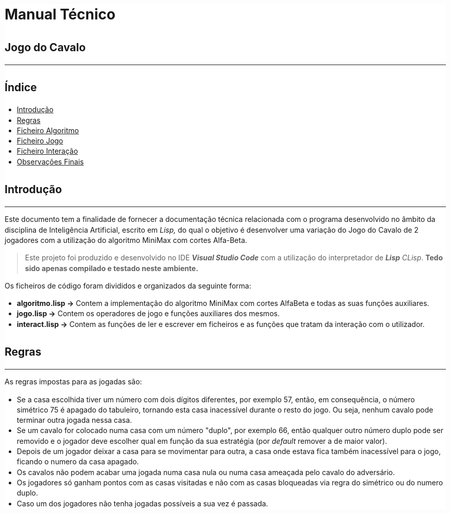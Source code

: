 # Manual Técnico


## Jogo do Cavalo

---

## Índice

- [Introdução](#introducao)
- [Regras](#regras)
- [Ficheiro Algoritmo](#algoritmo)
- [Ficheiro Jogo](#jogo)
- [Ficheiro Interação](#interacao)
- [Observações Finais](observacoes)

<a name="introducao"></a>

## Introdução

---

Este documento tem a finalidade de fornecer a documentação técnica relacionada com o programa desenvolvido no âmbito da disciplina de Inteligência Artificial, escrito em *Lisp,* do qual o objetivo é desenvolver uma variação do Jogo do Cavalo de 2 jogadores com a utilização do algoritmo MiniMax com cortes Alfa-Beta.

> Este projeto foi produzido e desenvolvido no IDE ***Visual Studio Code*** com a utilização do interpretador de ***Lisp** CLisp*.
**Tedo sido apenas compilado e testado neste ambiente.**
> 

Os ficheiros de código foram divididos e organizados da seguinte forma:

- **algoritmo.lisp →** Contem a implementação do algoritmo MiniMax com cortes AlfaBeta e todas as suas funções auxiliares.
- **jogo.lisp →** Contem os operadores de jogo e funções auxiliares dos mesmos.
- **interact.lisp →** Contem as funções de ler e escrever em ficheiros e as funções que tratam da interação com o utilizador.

<a name="regras"></a>

## Regras

---

As regras impostas para as jogadas são:

- Se a casa escolhida tiver um número com dois dígitos diferentes, por exemplo 57, então, em consequência, o número simétrico 75 é apagado do tabuleiro, tornando esta casa inacessível durante o resto do jogo. Ou seja, nenhum cavalo pode terminar outra jogada nessa casa.
- Se um cavalo for colocado numa casa com um número "duplo", por exemplo 66, então qualquer outro número duplo pode ser removido e o jogador deve escolher qual em função da sua estratégia (por *default* remover a de maior valor).
- Depois de um jogador deixar a casa para se movimentar para outra, a casa onde estava fica também inacessível para o jogo, ficando o numero da casa apagado.
- Os cavalos não podem acabar uma jogada numa casa nula ou numa casa ameaçada pelo cavalo do adversário.
- Os jogadores só ganham pontos com as casas visitadas e não com as casas bloqueadas via regra do simétrico ou do numero duplo.
- Caso um dos jogadores não tenha jogadas possíveis a sua vez é passada.
